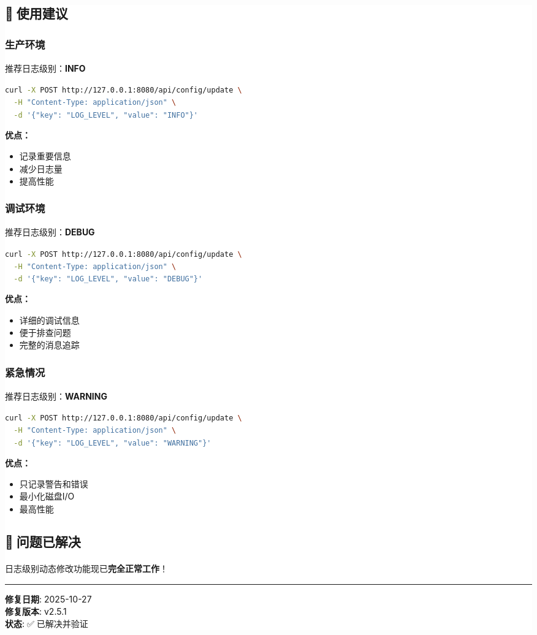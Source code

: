 ## 📝 使用建议

### 生产环境

推荐日志级别：**INFO**
```bash
curl -X POST http://127.0.0.1:8080/api/config/update \
  -H "Content-Type: application/json" \
  -d '{"key": "LOG_LEVEL", "value": "INFO"}'
```

**优点：**
- 记录重要信息
- 减少日志量
- 提高性能

### 调试环境

推荐日志级别：**DEBUG**
```bash
curl -X POST http://127.0.0.1:8080/api/config/update \
  -H "Content-Type: application/json" \
  -d '{"key": "LOG_LEVEL", "value": "DEBUG"}'
```

**优点：**
- 详细的调试信息
- 便于排查问题
- 完整的消息追踪

### 紧急情况

推荐日志级别：**WARNING**
```bash
curl -X POST http://127.0.0.1:8080/api/config/update \
  -H "Content-Type: application/json" \
  -d '{"key": "LOG_LEVEL", "value": "WARNING"}'
```

**优点：**
- 只记录警告和错误
- 最小化磁盘I/O
- 最高性能

## 🎉 问题已解决

日志级别动态修改功能现已**完全正常工作**！

---

**修复日期**: 2025-10-27  
**修复版本**: v2.5.1  
**状态**: ✅ 已解决并验证

